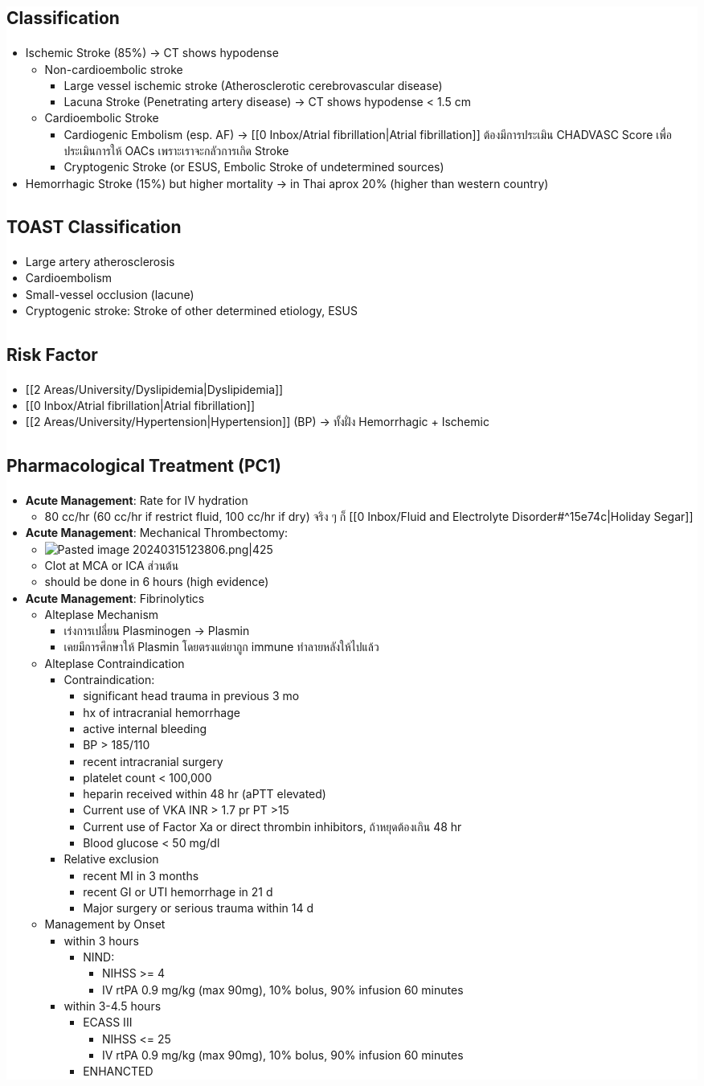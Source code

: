 ## Classification
- Ischemic Stroke (85%) -> CT shows hypodense
	- Non-cardioembolic stroke
		- Large vessel ischemic stroke (Atherosclerotic cerebrovascular disease)
		- Lacuna Stroke (Penetrating artery disease) -> CT shows hypodense < 1.5 cm
	- Cardioembolic Stroke
		- Cardiogenic Embolism (esp. AF) -> [[0 Inbox/Atrial fibrillation\|Atrial fibrillation]] ต้องมีการประเมิน CHADVASC Score เพื่อประเมินการให้ OACs เพราะเราจะกลัวการเกิด Stroke
		- Cryptogenic Stroke (or ESUS, Embolic Stroke of undetermined sources)
- Hemorrhagic Stroke (15%) but higher mortality -> in Thai aprox 20% (higher than western country)

## TOAST Classification
- Large artery atherosclerosis
- Cardioembolism
- Small-vessel occlusion (lacune)
- Cryptogenic stroke: Stroke of other determined etiology, ESUS

## Risk Factor
- [[2 Areas/University/Dyslipidemia\|Dyslipidemia]]
- [[0 Inbox/Atrial fibrillation\|Atrial fibrillation]]
- [[2 Areas/University/Hypertension\|Hypertension]] (BP) -> ทั้งฝั่ง Hemorrhagic + Ischemic
## Pharmacological Treatment (PC1)
- **Acute Management**: Rate for IV hydration 
	- 80 cc/hr (60 cc/hr if restrict fluid, 100 cc/hr if dry) จริง ๆ ก็ [[0 Inbox/Fluid and Electrolyte Disorder#^15e74c\|Holiday Segar]]
- **Acute Management**: Mechanical Thrombectomy:
	- ![Pasted image 20240315123806.png|425](/img/user/3%20Resources/Attachment/Pasted%20image%2020240315123806.png)
	- Clot at MCA or ICA ส่วนต้น
	- should be done in 6 hours (high evidence)
- **Acute Management**: Fibrinolytics
	- Alteplase Mechanism
		- เร่งการเปลี่ยน Plasminogen -> Plasmin
		- เคยมีการศึกษาให้ Plasmin โดยตรงแต่ยาถูก immune ทำลายหลังให้ไปแล้ว
	- Alteplase Contraindication
		- Contraindication:
			- significant head trauma in previous 3 mo
			- hx of intracranial hemorrhage
			- active internal bleeding
			- BP > 185/110
			- recent intracranial surgery
			- platelet count < 100,000
			- heparin received within 48 hr (aPTT elevated)
			- Current use of VKA INR > 1.7 pr PT >15
			- Current use of Factor Xa or direct thrombin inhibitors, ถ้าหยุดต้องเกิน 48 hr
			- Blood glucose < 50 mg/dl
		- Relative exclusion
			- recent MI in 3 months
			- recent GI or UTI hemorrhage in 21 d
			- Major surgery or serious trauma within 14 d
	- Management by Onset
		- within 3 hours
			- NIND: 
				- NIHSS >= 4
				- IV rtPA 0.9 mg/kg (max 90mg), 10% bolus, 90% infusion 60 minutes
		- within 3-4.5 hours
			- ECASS III
				- NIHSS <= 25
				- IV rtPA 0.9 mg/kg (max 90mg), 10% bolus, 90% infusion 60 minutes
			- ENHANCTED